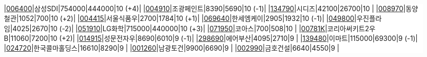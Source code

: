 |[006400](https://finance.daum.net/quotes/A006400)|삼성SDI|754000|444000|10 (+4)|
|[004910](https://finance.daum.net/quotes/A004910)|조광페인트|8390|5690|10 (-1)|
|[134790](https://finance.daum.net/quotes/A134790)|시디즈|42100|26700|10 |
|[008970](https://finance.daum.net/quotes/A008970)|동양철관|1052|700|10 (+2)|
|[004415](https://finance.daum.net/quotes/A004415)|서울식품우|2700|1784|10 (+1)|
|[069640](https://finance.daum.net/quotes/A069640)|한세엠케이|2905|1932|10 (-1)|
|[049800](https://finance.daum.net/quotes/A049800)|우진플라임|4025|2670|10 (-2)|
|[051910](https://finance.daum.net/quotes/A051910)|LG화학|715000|440000|10 (+3)|
|[071950](https://finance.daum.net/quotes/A071950)|코아스|700|508|10 |
|[00781K](https://finance.daum.net/quotes/A00781K)|코리아써키트2우B|11060|7200|10 (+2)|
|[014915](https://finance.daum.net/quotes/A014915)|성문전자우|8690|6010|9 (-1)|
|[298690](https://finance.daum.net/quotes/A298690)|에어부산|4095|2710|9 |
|[139480](https://finance.daum.net/quotes/A139480)|이마트|115000|69300|9 (-1)|
|[024720](https://finance.daum.net/quotes/A024720)|한국콜마홀딩스|16610|8290|9 |
|[001260](https://finance.daum.net/quotes/A001260)|남광토건|9900|6690|9 |
|[002990](https://finance.daum.net/quotes/A002990)|금호건설|6640|4550|9 |
